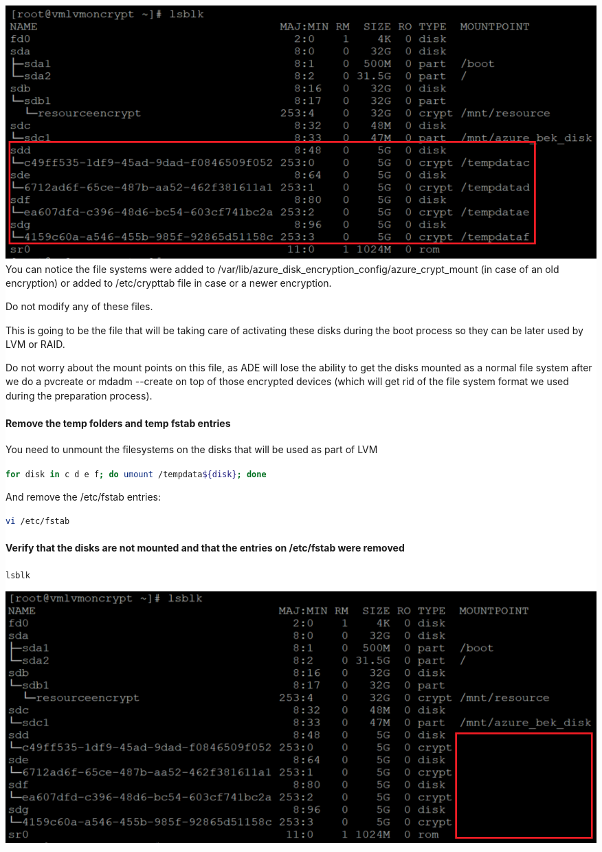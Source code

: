 ![Check encryption cli](./media/disk-encryption/lvm-raid-on-crypt/011-lvm-raid-verify-encryption-status-os.png)
You can notice the file systems were added to /var/lib/azure_disk_encryption_config/azure_crypt_mount (in case of an old encryption) or added to /etc/crypttab file in case or a newer encryption.

Do not modify any of these files.

This is going to be the file that will be taking care of activating these disks during the boot process so they can be later used by LVM or RAID. 

Do not worry about the mount points on this file, as ADE will lose the ability to get the disks mounted as a normal file system after we do a pvcreate or  mdadm --create on top of those encrypted devices (which will get rid of the file system format we used during the preparation process).
#### Remove the temp folders and temp fstab entries
You need to unmount the filesystems on the disks that will be used as part of LVM
```bash
for disk in c d e f; do umount /tempdata${disk}; done
```
And remove the /etc/fstab entries:
```bash
vi /etc/fstab
```
#### Verify that the disks are not mounted and that the entries on /etc/fstab were removed
```bash
lsblk
```
![Check temp filesystems unmounted](./media/disk-encryption/lvm-raid-on-crypt/012-lvm-raid-verify-disks-not-mounted.png)